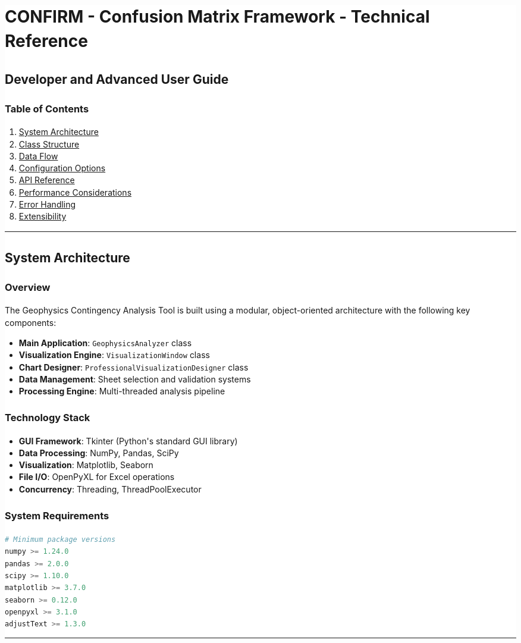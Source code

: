 # CONFIRM - Confusion Matrix Framework - Technical Reference
## Developer and Advanced User Guide

### Table of Contents
1. [System Architecture](#system-architecture)
2. [Class Structure](#class-structure)
3. [Data Flow](#data-flow)
4. [Configuration Options](#configuration-options)
5. [API Reference](#api-reference)
6. [Performance Considerations](#performance-considerations)
7. [Error Handling](#error-handling)
8. [Extensibility](#extensibility)

---

## System Architecture

### Overview
The Geophysics Contingency Analysis Tool is built using a modular, object-oriented architecture with the following key components:

- **Main Application**: `GeophysicsAnalyzer` class
- **Visualization Engine**: `VisualizationWindow` class
- **Chart Designer**: `ProfessionalVisualizationDesigner` class
- **Data Management**: Sheet selection and validation systems
- **Processing Engine**: Multi-threaded analysis pipeline

### Technology Stack
- **GUI Framework**: Tkinter (Python's standard GUI library)
- **Data Processing**: NumPy, Pandas, SciPy
- **Visualization**: Matplotlib, Seaborn
- **File I/O**: OpenPyXL for Excel operations
- **Concurrency**: Threading, ThreadPoolExecutor

### System Requirements
```python
# Minimum package versions
numpy >= 1.24.0
pandas >= 2.0.0
scipy >= 1.10.0
matplotlib >= 3.7.0
seaborn >= 0.12.0
openpyxl >= 3.1.0
adjustText >= 1.3.0
```

---
